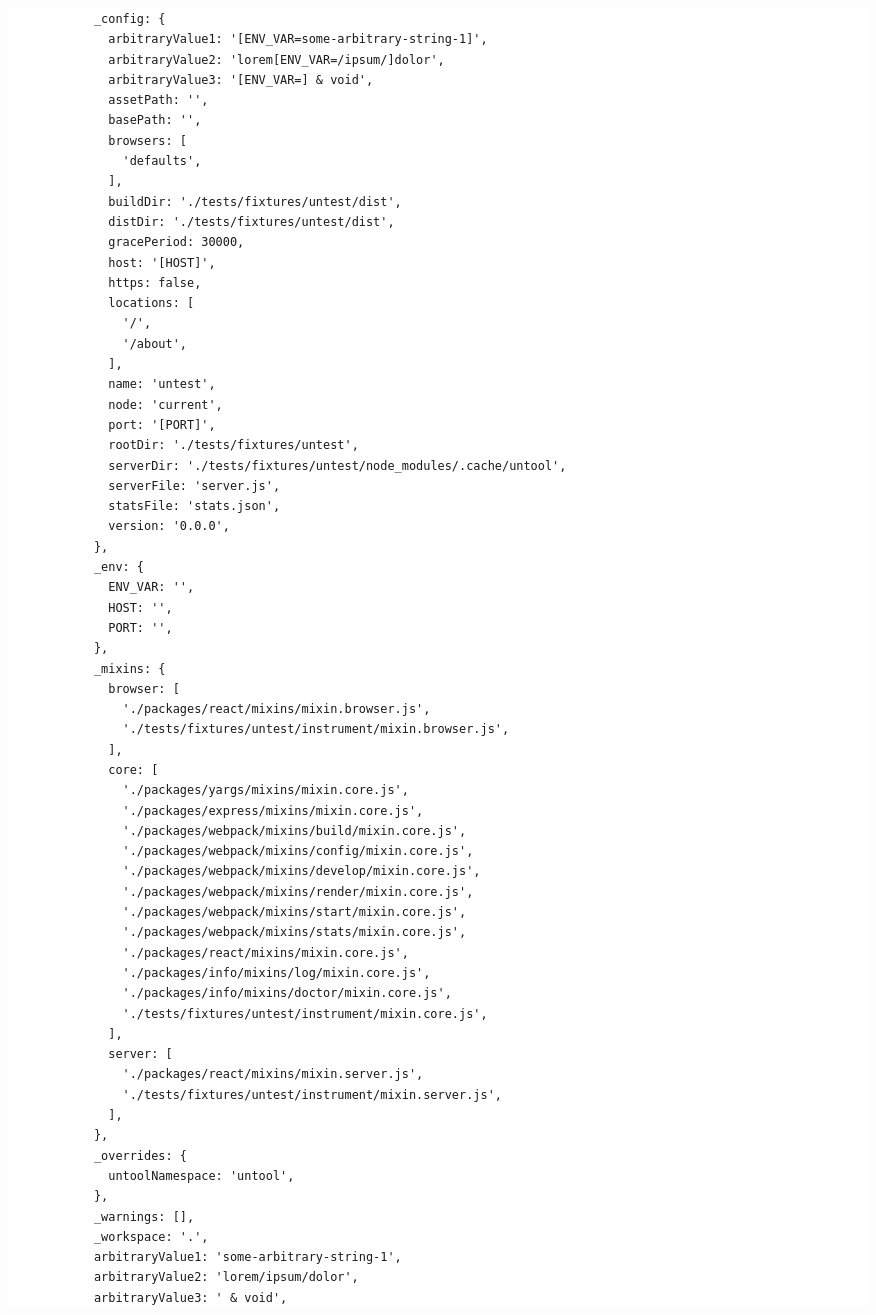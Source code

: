                 _config: {
                  arbitraryValue1: '[ENV_VAR=some-arbitrary-string-1]',
                  arbitraryValue2: 'lorem[ENV_VAR=/ipsum/]dolor',
                  arbitraryValue3: '[ENV_VAR=] & void',
                  assetPath: '',
                  basePath: '',
                  browsers: [
                    'defaults',
                  ],
                  buildDir: './tests/fixtures/untest/dist',
                  distDir: './tests/fixtures/untest/dist',
                  gracePeriod: 30000,
                  host: '[HOST]',
                  https: false,
                  locations: [
                    '/',
                    '/about',
                  ],
                  name: 'untest',
                  node: 'current',
                  port: '[PORT]',
                  rootDir: './tests/fixtures/untest',
                  serverDir: './tests/fixtures/untest/node_modules/.cache/untool',
                  serverFile: 'server.js',
                  statsFile: 'stats.json',
                  version: '0.0.0',
                },
                _env: {
                  ENV_VAR: '',
                  HOST: '',
                  PORT: '',
                },
                _mixins: {
                  browser: [
                    './packages/react/mixins/mixin.browser.js',
                    './tests/fixtures/untest/instrument/mixin.browser.js',
                  ],
                  core: [
                    './packages/yargs/mixins/mixin.core.js',
                    './packages/express/mixins/mixin.core.js',
                    './packages/webpack/mixins/build/mixin.core.js',
                    './packages/webpack/mixins/config/mixin.core.js',
                    './packages/webpack/mixins/develop/mixin.core.js',
                    './packages/webpack/mixins/render/mixin.core.js',
                    './packages/webpack/mixins/start/mixin.core.js',
                    './packages/webpack/mixins/stats/mixin.core.js',
                    './packages/react/mixins/mixin.core.js',
                    './packages/info/mixins/log/mixin.core.js',
                    './packages/info/mixins/doctor/mixin.core.js',
                    './tests/fixtures/untest/instrument/mixin.core.js',
                  ],
                  server: [
                    './packages/react/mixins/mixin.server.js',
                    './tests/fixtures/untest/instrument/mixin.server.js',
                  ],
                },
                _overrides: {
                  untoolNamespace: 'untool',
                },
                _warnings: [],
                _workspace: '.',
                arbitraryValue1: 'some-arbitrary-string-1',
                arbitraryValue2: 'lorem/ipsum/dolor',
                arbitraryValue3: ' & void',